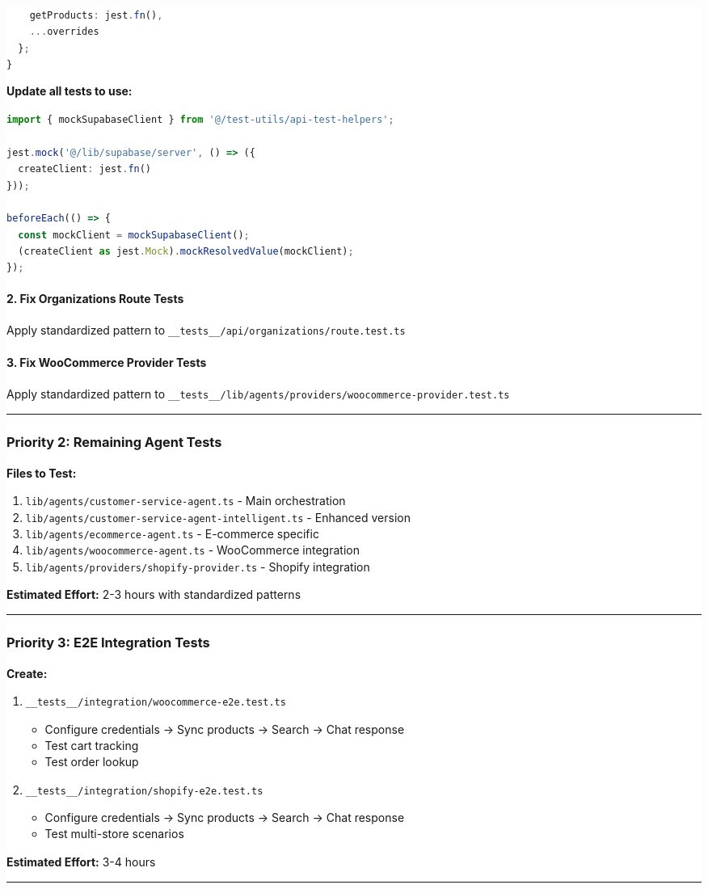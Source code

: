 ```typescript
    getProducts: jest.fn(),
    ...overrides
  };
}
```

**Update all tests to use:**
```typescript
import { mockSupabaseClient } from '@/test-utils/api-test-helpers';

jest.mock('@/lib/supabase/server', () => ({
  createClient: jest.fn()
}));

beforeEach(() => {
  const mockClient = mockSupabaseClient();
  (createClient as jest.Mock).mockResolvedValue(mockClient);
});
```

#### 2. Fix Organizations Route Tests
Apply standardized pattern to `__tests__/api/organizations/route.test.ts`

#### 3. Fix WooCommerce Provider Tests
Apply standardized pattern to `__tests__/lib/agents/providers/woocommerce-provider.test.ts`

---

### Priority 2: Remaining Agent Tests

**Files to Test:**
1. `lib/agents/customer-service-agent.ts` - Main orchestration
2. `lib/agents/customer-service-agent-intelligent.ts` - Enhanced version
3. `lib/agents/ecommerce-agent.ts` - E-commerce specific
4. `lib/agents/woocommerce-agent.ts` - WooCommerce integration
5. `lib/agents/providers/shopify-provider.ts` - Shopify integration

**Estimated Effort:** 2-3 hours with standardized patterns

---

### Priority 3: E2E Integration Tests

**Create:**
1. `__tests__/integration/woocommerce-e2e.test.ts`
   - Configure credentials → Sync products → Search → Chat response
   - Test cart tracking
   - Test order lookup

2. `__tests__/integration/shopify-e2e.test.ts`
   - Configure credentials → Sync products → Search → Chat response
   - Test multi-store scenarios

**Estimated Effort:** 3-4 hours

---
